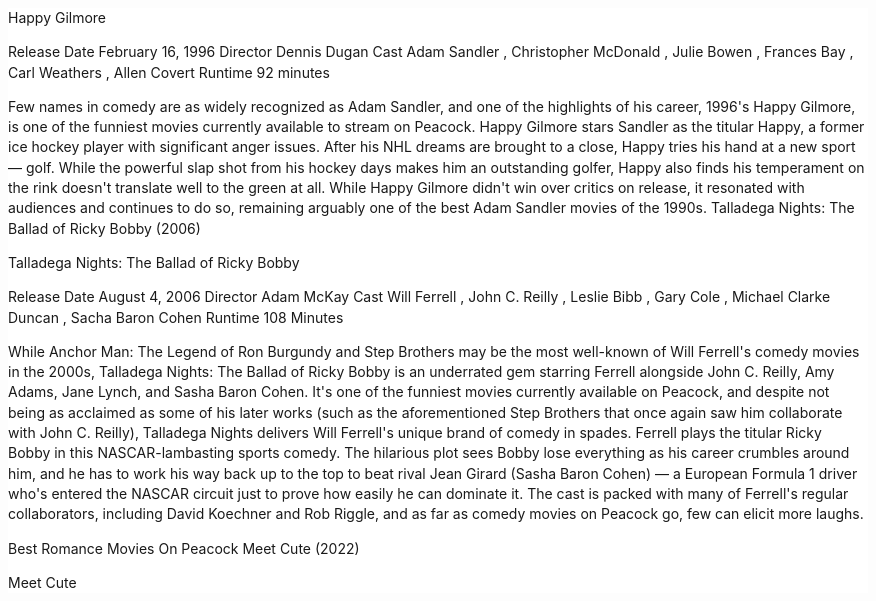 
 







  Happy Gilmore  


  Release Date    February 16, 1996     Director    Dennis Dugan     Cast    Adam Sandler , Christopher McDonald , Julie Bowen , Frances Bay , Carl Weathers , Allen Covert     Runtime    92 minutes    


Few names in comedy are as widely recognized as Adam Sandler, and one of the highlights of his career, 1996&#39;s Happy Gilmore, is one of the funniest movies currently available to stream on Peacock. Happy Gilmore stars Sandler as the titular Happy, a former ice hockey player with significant anger issues. After his NHL dreams are brought to a close, Happy tries his hand at a new sport — golf.
While the powerful slap shot from his hockey days makes him an outstanding golfer, Happy also finds his temperament on the rink doesn&#39;t translate well to the green at all. While Happy Gilmore didn&#39;t win over critics on release, it resonated with audiences and continues to do so, remaining arguably one of the best Adam Sandler movies of the 1990s.
Talladega Nights: The Ballad of Ricky Bobby (2006)


 







  Talladega Nights: The Ballad of Ricky Bobby  


  Release Date    August 4, 2006     Director    Adam McKay     Cast    Will Ferrell , John C. Reilly , Leslie Bibb , Gary Cole , Michael Clarke Duncan , Sacha Baron Cohen     Runtime    108 Minutes    


While Anchor Man: The Legend of Ron Burgundy and Step Brothers may be the most well-known of Will Ferrell&#39;s comedy movies in the 2000s, Talladega Nights: The Ballad of Ricky Bobby is an underrated gem starring Ferrell alongside John C. Reilly, Amy Adams, Jane Lynch, and Sasha Baron Cohen. It&#39;s one of the funniest movies currently available on Peacock, and despite not being as acclaimed as some of his later works (such as the aforementioned Step Brothers that once again saw him collaborate with John C. Reilly), Talladega Nights delivers Will Ferrell&#39;s unique brand of comedy in spades.
Ferrell plays the titular Ricky Bobby in this NASCAR-lambasting sports comedy. The hilarious plot sees Bobby lose everything as his career crumbles around him, and he has to work his way back up to the top to beat rival Jean Girard (Sasha Baron Cohen) — a European Formula 1 driver who&#39;s entered the NASCAR circuit just to prove how easily he can dominate it. The cast is packed with many of Ferrell&#39;s regular collaborators, including David Koechner and Rob Riggle, and as far as comedy movies on Peacock go, few can elicit more laughs.





 Best Romance Movies On Peacock 
Meet Cute (2022)
        

  Meet Cute  

